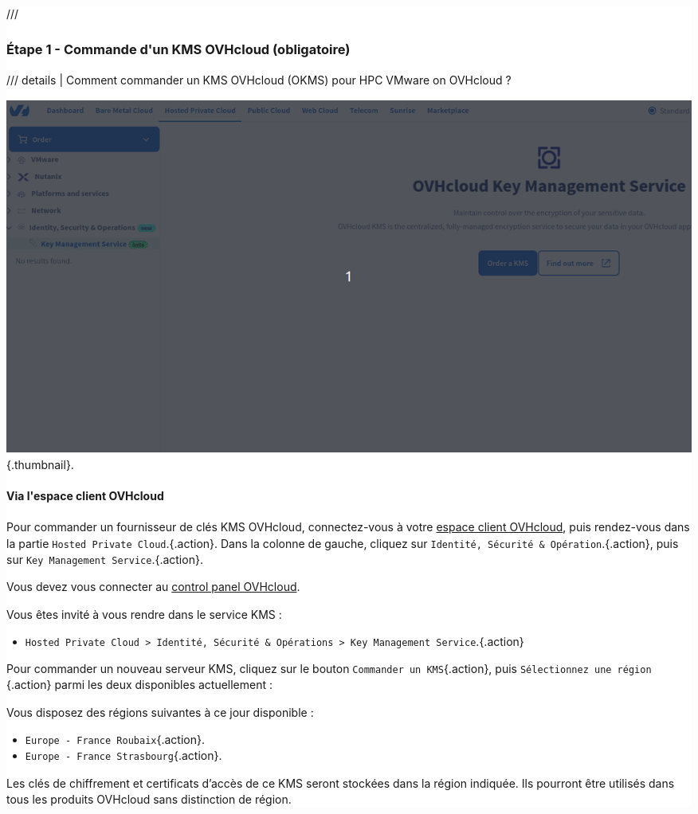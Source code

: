 ///

### Étape 1 - Commande d'un KMS OVHcloud (obligatoire) <a name="commande-okms"></a>

/// details | Comment commander un KMS OVHcloud (OKMS) pour HPC VMware on OVHcloud ?

![Manager KMS Menu Order Animated Gif](images/okms_order.gif){.thumbnail}.

#### Via l'espace client OVHcloud

Pour commander un fournisseur de clés KMS OVHcloud, connectez-vous à votre [espace client OVHcloud](/links/manager), puis rendez-vous dans la partie `Hosted Private Cloud`.{.action}. Dans la colonne de gauche, cliquez sur `Identité, Sécurité & Opération`.{.action}, puis sur `Key Management Service`.{.action}.

Vous devez vous connecter au [control panel OVHcloud](/links/manager).

Vous êtes invité à vous rendre dans le service KMS :

- `Hosted Private Cloud > Identité, Sécurité & Opérations > Key Management Service`.{.action}

Pour commander un nouveau serveur KMS, cliquez sur le bouton `Commander un KMS`{.action}, puis `Sélectionnez une région`{.action} parmi les deux disponibles actuellement :

Vous disposez des régions suivantes à ce jour disponible :

- `Europe - France Roubaix`{.action}.
- `Europe - France Strasbourg`{.action}.

Les clés de chiffrement et certificats d’accès de ce KMS seront stockées dans la région indiquée. Ils pourront être utilisés dans tous les produits OVHcloud sans distinction de région.
